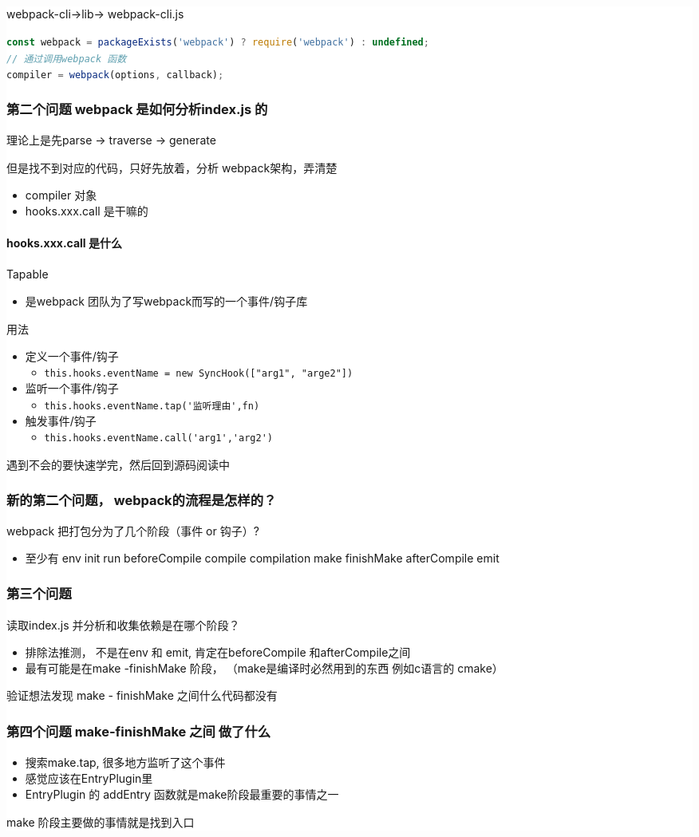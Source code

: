 webpack-cli->lib-> webpack-cli.js

```js
const webpack = packageExists('webpack') ? require('webpack') : undefined;
// 通过调用webpack 函数 
compiler = webpack(options, callback);

```

### 第二个问题  webpack 是如何分析index.js 的

理论上是先parse ->  traverse -> generate

但是找不到对应的代码，只好先放着，分析 webpack架构，弄清楚

- compiler 对象
- hooks.xxx.call 是干嘛的

#### hooks.xxx.call 是什么

Tapable

- 是webpack 团队为了写webpack而写的一个事件/钩子库

用法

- 定义一个事件/钩子
    - `this.hooks.eventName = new SyncHook(["arg1", "arge2"])`
- 监听一个事件/钩子
    - `this.hooks.eventName.tap('监听理由',fn)`
- 触发事件/钩子
    - `this.hooks.eventName.call('arg1','arg2')`

遇到不会的要快速学完，然后回到源码阅读中

### 新的第二个问题， webpack的流程是怎样的？

webpack 把打包分为了几个阶段（事件 or 钩子）?

- 至少有 env init run beforeCompile compile compilation make finishMake afterCompile emit

### 第三个问题

读取index.js 并分析和收集依赖是在哪个阶段？

- 排除法推测， 不是在env 和 emit, 肯定在beforeCompile 和afterCompile之间
- 最有可能是在make -finishMake 阶段， （make是编译时必然用到的东西 例如c语言的 cmake）

验证想法发现 make - finishMake 之间什么代码都没有

### 第四个问题 make-finishMake 之间 做了什么

- 搜索make.tap, 很多地方监听了这个事件
- 感觉应该在EntryPlugin里
- EntryPlugin 的 addEntry 函数就是make阶段最重要的事情之一

make 阶段主要做的事情就是找到入口

